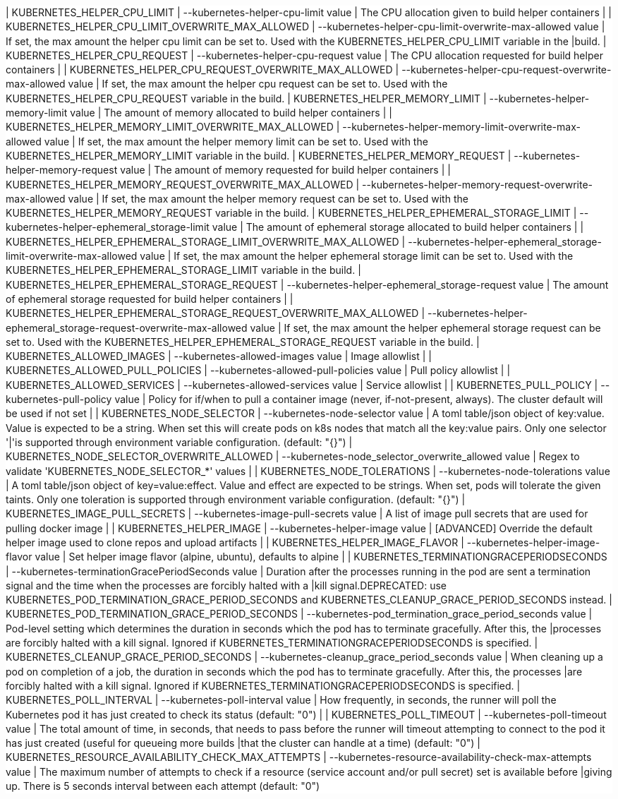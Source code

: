 | KUBERNETES_HELPER_CPU_LIMIT | --kubernetes-helper-cpu-limit value | The CPU allocation given to build helper containers |
| KUBERNETES_HELPER_CPU_LIMIT_OVERWRITE_MAX_ALLOWED | --kubernetes-helper-cpu-limit-overwrite-max-allowed value | If set, the max amount the helper cpu limit can be set to. Used with the KUBERNETES_HELPER_CPU_LIMIT variable in the |build. 
| KUBERNETES_HELPER_CPU_REQUEST | --kubernetes-helper-cpu-request value | The CPU allocation requested for build helper containers |
| KUBERNETES_HELPER_CPU_REQUEST_OVERWRITE_MAX_ALLOWED | --kubernetes-helper-cpu-request-overwrite-max-allowed value | If set, the max amount the helper cpu request can be set to. Used with the KUBERNETES_HELPER_CPU_REQUEST variable in the build. 
| KUBERNETES_HELPER_MEMORY_LIMIT | --kubernetes-helper-memory-limit value | The amount of memory allocated to build helper containers |
| KUBERNETES_HELPER_MEMORY_LIMIT_OVERWRITE_MAX_ALLOWED | --kubernetes-helper-memory-limit-overwrite-max-allowed value | If set, the max amount the helper memory limit can be set to. Used with the KUBERNETES_HELPER_MEMORY_LIMIT variable in the build. 
| KUBERNETES_HELPER_MEMORY_REQUEST | --kubernetes-helper-memory-request value | The amount of memory requested for build helper containers |
| KUBERNETES_HELPER_MEMORY_REQUEST_OVERWRITE_MAX_ALLOWED | --kubernetes-helper-memory-request-overwrite-max-allowed value | If set, the max amount the helper memory request can be set to. Used with the KUBERNETES_HELPER_MEMORY_REQUEST variable in the build. 
| KUBERNETES_HELPER_EPHEMERAL_STORAGE_LIMIT | --kubernetes-helper-ephemeral_storage-limit value | The amount of ephemeral storage allocated to build helper containers |
| KUBERNETES_HELPER_EPHEMERAL_STORAGE_LIMIT_OVERWRITE_MAX_ALLOWED | --kubernetes-helper-ephemeral_storage-limit-overwrite-max-allowed value | If set, the max amount the helper ephemeral storage limit can be set to. Used with the KUBERNETES_HELPER_EPHEMERAL_STORAGE_LIMIT variable in the build. 
| KUBERNETES_HELPER_EPHEMERAL_STORAGE_REQUEST | --kubernetes-helper-ephemeral_storage-request value | The amount of ephemeral storage requested for build helper containers |
| KUBERNETES_HELPER_EPHEMERAL_STORAGE_REQUEST_OVERWRITE_MAX_ALLOWED | --kubernetes-helper-ephemeral_storage-request-overwrite-max-allowed value | If set, the max amount the helper ephemeral storage request can be set to. Used with the KUBERNETES_HELPER_EPHEMERAL_STORAGE_REQUEST variable in the build. 
| KUBERNETES_ALLOWED_IMAGES | --kubernetes-allowed-images value | Image allowlist |
| KUBERNETES_ALLOWED_PULL_POLICIES | --kubernetes-allowed-pull-policies value | Pull policy allowlist |
| KUBERNETES_ALLOWED_SERVICES | --kubernetes-allowed-services value | Service allowlist |
| KUBERNETES_PULL_POLICY | --kubernetes-pull-policy value | Policy for if/when to pull a container image (never, if-not-present, always). The cluster default will be used if not set |
| KUBERNETES_NODE_SELECTOR | --kubernetes-node-selector value | A toml table/json object of key:value. Value is expected to be a string. When set this will create pods on k8s nodes that match all the key:value pairs. Only one selector '|'is supported through environment variable configuration. (default: "{}") 
| KUBERNETES_NODE_SELECTOR_OVERWRITE_ALLOWED | --kubernetes-node_selector_overwrite_allowed value | Regex to validate 'KUBERNETES_NODE_SELECTOR_*' values |
| KUBERNETES_NODE_TOLERATIONS | --kubernetes-node-tolerations value | A toml table/json object of key=value:effect. Value and effect are expected to be strings. When set, pods will tolerate the given taints. Only one toleration is supported through environment variable configuration. (default: "{}") 
| KUBERNETES_IMAGE_PULL_SECRETS | --kubernetes-image-pull-secrets value | A list of image pull secrets that are used for pulling docker image |
| KUBERNETES_HELPER_IMAGE | --kubernetes-helper-image value | [ADVANCED] Override the default helper image used to clone repos and upload artifacts |
| KUBERNETES_HELPER_IMAGE_FLAVOR | --kubernetes-helper-image-flavor value | Set helper image flavor (alpine, ubuntu), defaults to alpine |
| KUBERNETES_TERMINATIONGRACEPERIODSECONDS | --kubernetes-terminationGracePeriodSeconds value | Duration after the processes running in the pod are sent a termination signal and the time when the processes are forcibly halted with a |kill signal.DEPRECATED: use KUBERNETES_POD_TERMINATION_GRACE_PERIOD_SECONDS and KUBERNETES_CLEANUP_GRACE_PERIOD_SECONDS instead. 
| KUBERNETES_POD_TERMINATION_GRACE_PERIOD_SECONDS | --kubernetes-pod_termination_grace_period_seconds value | Pod-level setting which determines the duration in seconds which the pod has to terminate gracefully. After this, the |processes are forcibly halted with a kill signal. Ignored if KUBERNETES_TERMINATIONGRACEPERIODSECONDS is specified. 
| KUBERNETES_CLEANUP_GRACE_PERIOD_SECONDS | --kubernetes-cleanup_grace_period_seconds value | When cleaning up a pod on completion of a job, the duration in seconds which the pod has to terminate gracefully. After this, the processes |are forcibly halted with a kill signal. Ignored if KUBERNETES_TERMINATIONGRACEPERIODSECONDS is specified. 
| KUBERNETES_POLL_INTERVAL | --kubernetes-poll-interval value | How frequently, in seconds, the runner will poll the Kubernetes pod it has just created to check its status (default: "0") |
| KUBERNETES_POLL_TIMEOUT | --kubernetes-poll-timeout value | The total amount of time, in seconds, that needs to pass before the runner will timeout attempting to connect to the pod it has just created (useful for queueing more builds |that the cluster can handle at a time) (default: "0") 
| KUBERNETES_RESOURCE_AVAILABILITY_CHECK_MAX_ATTEMPTS | --kubernetes-resource-availability-check-max-attempts value | The maximum number of attempts to check if a resource (service account and/or pull secret) set is available before |giving up. There is 5 seconds interval between each attempt (default: "0") 